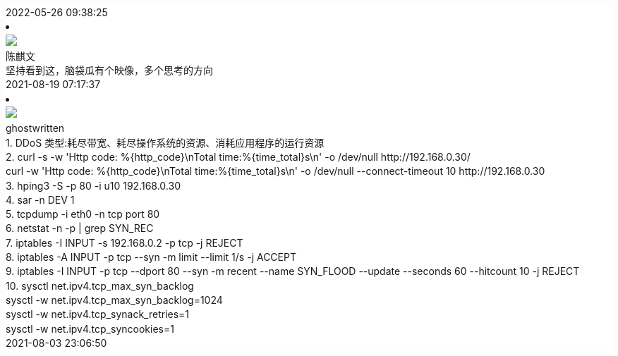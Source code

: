   </div>
  <div class="_3klNVc4Z_0">
    <div class="_3Hkula0k_0">2022-05-26 09:38:25</div>
  </div>
</div>
</div>
</li>
<li>
<div class="_2sjJGcOH_0"><img src="https://static001.geekbang.org/account/avatar/00/21/5f/f8/1d16434b.jpg"
  class="_3FLYR4bF_0">
<div class="_36ChpWj4_0">
  <div class="_2zFoi7sd_0"><span>陈麒文</span>
  </div>
  <div class="_2_QraFYR_0">坚持看到这，脑袋瓜有个映像，多个思考的方向</div>
  <div class="_10o3OAxT_0">
    
  </div>
  <div class="_3klNVc4Z_0">
    <div class="_3Hkula0k_0">2021-08-19 07:17:37</div>
  </div>
</div>
</div>
</li>
<li>
<div class="_2sjJGcOH_0"><img src="https://static001.geekbang.org/account/avatar/00/13/f6/24/547439f1.jpg"
  class="_3FLYR4bF_0">
<div class="_36ChpWj4_0">
  <div class="_2zFoi7sd_0"><span>ghostwritten</span>
  </div>
  <div class="_2_QraFYR_0">1. DDoS 类型:耗尽带宽、耗尽操作系统的资源、消耗应用程序的运行资源<br>2. curl -s -w &#39;Http code: %{http_code}\nTotal time:%{time_total}s\n&#39; -o &#47;dev&#47;null http:&#47;&#47;192.168.0.30&#47;<br>curl -w &#39;Http code: %{http_code}\nTotal time:%{time_total}s\n&#39; -o &#47;dev&#47;null --connect-timeout 10 http:&#47;&#47;192.168.0.30<br>3. hping3 -S -p 80 -i u10 192.168.0.30<br>4. sar -n DEV 1<br>5. tcpdump -i eth0 -n tcp port 80<br>6. netstat -n -p | grep SYN_REC<br>7. iptables -I INPUT -s 192.168.0.2 -p tcp -j REJECT<br>8. iptables -A INPUT -p tcp --syn -m limit --limit 1&#47;s -j ACCEPT<br>9. iptables -I INPUT -p tcp --dport 80 --syn -m recent --name SYN_FLOOD --update --seconds 60 --hitcount 10 -j REJECT<br>10. sysctl net.ipv4.tcp_max_syn_backlog<br>sysctl -w net.ipv4.tcp_max_syn_backlog=1024<br>sysctl -w net.ipv4.tcp_synack_retries=1<br>sysctl -w net.ipv4.tcp_syncookies=1</div>
  <div class="_10o3OAxT_0">
    
  </div>
  <div class="_3klNVc4Z_0">
    <div class="_3Hkula0k_0">2021-08-03 23:06:50</div>
  </div>
</div>
</div>
</li>
</ul>